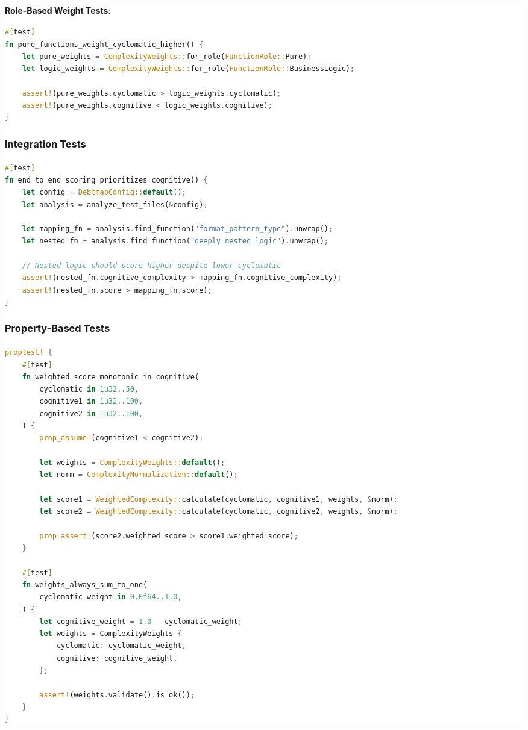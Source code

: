 **Role-Based Weight Tests**:
```rust
#[test]
fn pure_functions_weight_cyclomatic_higher() {
    let pure_weights = ComplexityWeights::for_role(FunctionRole::Pure);
    let logic_weights = ComplexityWeights::for_role(FunctionRole::BusinessLogic);

    assert!(pure_weights.cyclomatic > logic_weights.cyclomatic);
    assert!(pure_weights.cognitive < logic_weights.cognitive);
}
```

### Integration Tests

```rust
#[test]
fn end_to_end_scoring_prioritizes_cognitive() {
    let config = DebtmapConfig::default();
    let analysis = analyze_test_files(&config);

    let mapping_fn = analysis.find_function("format_pattern_type").unwrap();
    let nested_fn = analysis.find_function("deeply_nested_logic").unwrap();

    // Nested logic should score higher despite lower cyclomatic
    assert!(nested_fn.cognitive_complexity > mapping_fn.cognitive_complexity);
    assert!(nested_fn.score > mapping_fn.score);
}
```

### Property-Based Tests

```rust
proptest! {
    #[test]
    fn weighted_score_monotonic_in_cognitive(
        cyclomatic in 1u32..50,
        cognitive1 in 1u32..100,
        cognitive2 in 1u32..100,
    ) {
        prop_assume!(cognitive1 < cognitive2);

        let weights = ComplexityWeights::default();
        let norm = ComplexityNormalization::default();

        let score1 = WeightedComplexity::calculate(cyclomatic, cognitive1, weights, &norm);
        let score2 = WeightedComplexity::calculate(cyclomatic, cognitive2, weights, &norm);

        prop_assert!(score2.weighted_score > score1.weighted_score);
    }

    #[test]
    fn weights_always_sum_to_one(
        cyclomatic_weight in 0.0f64..1.0,
    ) {
        let cognitive_weight = 1.0 - cyclomatic_weight;
        let weights = ComplexityWeights {
            cyclomatic: cyclomatic_weight,
            cognitive: cognitive_weight,
        };

        assert!(weights.validate().is_ok());
    }
}
```
